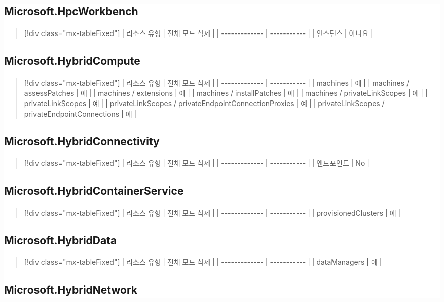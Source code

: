 ## <a name="microsofthpcworkbench"></a>Microsoft.HpcWorkbench

> [!div class="mx-tableFixed"]
> | 리소스 유형 | 전체 모드 삭제 |
> | ------------- | ----------- |
> | 인스턴스 | 아니요 |

## <a name="microsofthybridcompute"></a>Microsoft.HybridCompute

> [!div class="mx-tableFixed"]
> | 리소스 유형 | 전체 모드 삭제 |
> | ------------- | ----------- |
> | machines | 예 |
> | machines / assessPatches | 예 |
> | machines / extensions | 예 |
> | machines / installPatches | 예 |
> | machines / privateLinkScopes | 예 |
> | privateLinkScopes | 예 |
> | privateLinkScopes / privateEndpointConnectionProxies | 예 |
> | privateLinkScopes / privateEndpointConnections | 예 |

## <a name="microsofthybridconnectivity"></a>Microsoft.HybridConnectivity

> [!div class="mx-tableFixed"]
> | 리소스 유형 | 전체 모드 삭제 |
> | ------------- | ----------- |
> | 엔드포인트 | No |

## <a name="microsofthybridcontainerservice"></a>Microsoft.HybridContainerService

> [!div class="mx-tableFixed"]
> | 리소스 유형 | 전체 모드 삭제 |
> | ------------- | ----------- |
> | provisionedClusters | 예 |

## <a name="microsofthybriddata"></a>Microsoft.HybridData

> [!div class="mx-tableFixed"]
> | 리소스 유형 | 전체 모드 삭제 |
> | ------------- | ----------- |
> | dataManagers | 예 |

## <a name="microsofthybridnetwork"></a>Microsoft.HybridNetwork
